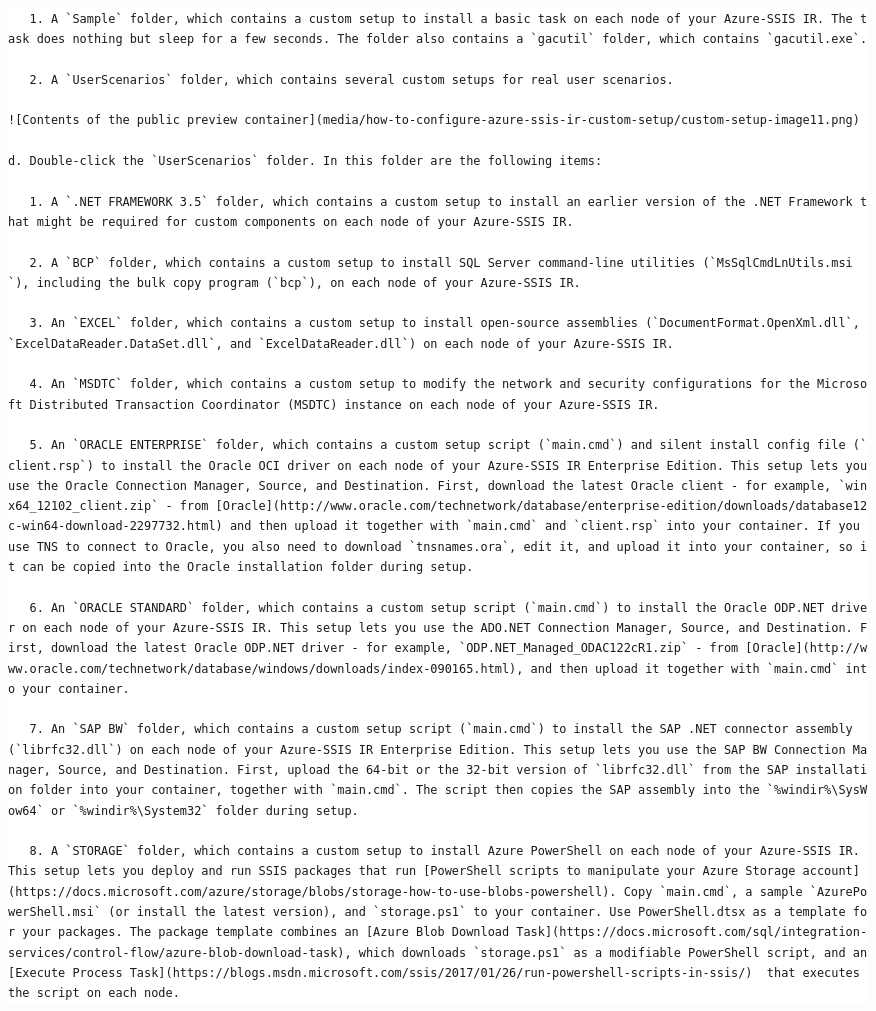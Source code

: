        1. A `Sample` folder, which contains a custom setup to install a basic task on each node of your Azure-SSIS IR. The task does nothing but sleep for a few seconds. The folder also contains a `gacutil` folder, which contains `gacutil.exe`.

       2. A `UserScenarios` folder, which contains several custom setups for real user scenarios.

    ![Contents of the public preview container](media/how-to-configure-azure-ssis-ir-custom-setup/custom-setup-image11.png)

    d. Double-click the `UserScenarios` folder. In this folder are the following items:

       1. A `.NET FRAMEWORK 3.5` folder, which contains a custom setup to install an earlier version of the .NET Framework that might be required for custom components on each node of your Azure-SSIS IR.

       2. A `BCP` folder, which contains a custom setup to install SQL Server command-line utilities (`MsSqlCmdLnUtils.msi`), including the bulk copy program (`bcp`), on each node of your Azure-SSIS IR.

       3. An `EXCEL` folder, which contains a custom setup to install open-source assemblies (`DocumentFormat.OpenXml.dll`, `ExcelDataReader.DataSet.dll`, and `ExcelDataReader.dll`) on each node of your Azure-SSIS IR.

       4. An `MSDTC` folder, which contains a custom setup to modify the network and security configurations for the Microsoft Distributed Transaction Coordinator (MSDTC) instance on each node of your Azure-SSIS IR.

       5. An `ORACLE ENTERPRISE` folder, which contains a custom setup script (`main.cmd`) and silent install config file (`client.rsp`) to install the Oracle OCI driver on each node of your Azure-SSIS IR Enterprise Edition. This setup lets you use the Oracle Connection Manager, Source, and Destination. First, download the latest Oracle client - for example, `winx64_12102_client.zip` - from [Oracle](http://www.oracle.com/technetwork/database/enterprise-edition/downloads/database12c-win64-download-2297732.html) and then upload it together with `main.cmd` and `client.rsp` into your container. If you use TNS to connect to Oracle, you also need to download `tnsnames.ora`, edit it, and upload it into your container, so it can be copied into the Oracle installation folder during setup.

       6. An `ORACLE STANDARD` folder, which contains a custom setup script (`main.cmd`) to install the Oracle ODP.NET driver on each node of your Azure-SSIS IR. This setup lets you use the ADO.NET Connection Manager, Source, and Destination. First, download the latest Oracle ODP.NET driver - for example, `ODP.NET_Managed_ODAC122cR1.zip` - from [Oracle](http://www.oracle.com/technetwork/database/windows/downloads/index-090165.html), and then upload it together with `main.cmd` into your container.

       7. An `SAP BW` folder, which contains a custom setup script (`main.cmd`) to install the SAP .NET connector assembly (`librfc32.dll`) on each node of your Azure-SSIS IR Enterprise Edition. This setup lets you use the SAP BW Connection Manager, Source, and Destination. First, upload the 64-bit or the 32-bit version of `librfc32.dll` from the SAP installation folder into your container, together with `main.cmd`. The script then copies the SAP assembly into the `%windir%\SysWow64` or `%windir%\System32` folder during setup.

       8. A `STORAGE` folder, which contains a custom setup to install Azure PowerShell on each node of your Azure-SSIS IR. This setup lets you deploy and run SSIS packages that run [PowerShell scripts to manipulate your Azure Storage account](https://docs.microsoft.com/azure/storage/blobs/storage-how-to-use-blobs-powershell). Copy `main.cmd`, a sample `AzurePowerShell.msi` (or install the latest version), and `storage.ps1` to your container. Use PowerShell.dtsx as a template for your packages. The package template combines an [Azure Blob Download Task](https://docs.microsoft.com/sql/integration-services/control-flow/azure-blob-download-task), which downloads `storage.ps1` as a modifiable PowerShell script, and an [Execute Process Task](https://blogs.msdn.microsoft.com/ssis/2017/01/26/run-powershell-scripts-in-ssis/)  that executes the script on each node.
